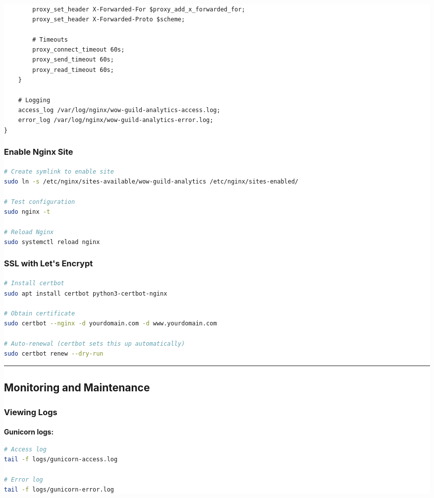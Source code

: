 ```nginx
        proxy_set_header X-Forwarded-For $proxy_add_x_forwarded_for;
        proxy_set_header X-Forwarded-Proto $scheme;
        
        # Timeouts
        proxy_connect_timeout 60s;
        proxy_send_timeout 60s;
        proxy_read_timeout 60s;
    }

    # Logging
    access_log /var/log/nginx/wow-guild-analytics-access.log;
    error_log /var/log/nginx/wow-guild-analytics-error.log;
}
```

### Enable Nginx Site

```bash
# Create symlink to enable site
sudo ln -s /etc/nginx/sites-available/wow-guild-analytics /etc/nginx/sites-enabled/

# Test configuration
sudo nginx -t

# Reload Nginx
sudo systemctl reload nginx
```

### SSL with Let's Encrypt

```bash
# Install certbot
sudo apt install certbot python3-certbot-nginx

# Obtain certificate
sudo certbot --nginx -d yourdomain.com -d www.yourdomain.com

# Auto-renewal (certbot sets this up automatically)
sudo certbot renew --dry-run
```

---

## Monitoring and Maintenance

### Viewing Logs

**Gunicorn logs:**
```bash
# Access log
tail -f logs/gunicorn-access.log

# Error log
tail -f logs/gunicorn-error.log
```

